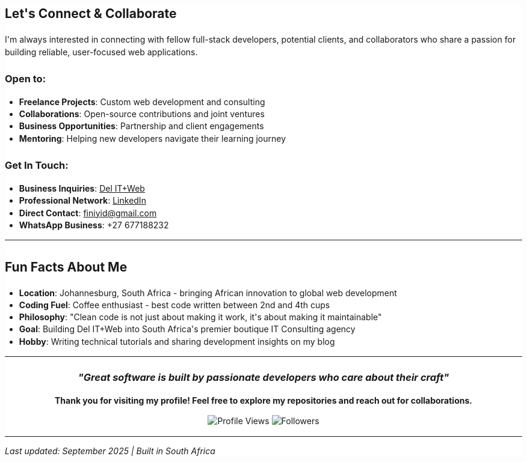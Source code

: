 ## Let's Connect & Collaborate

I'm always interested in connecting with fellow full-stack developers, potential clients, and collaborators who share a passion for building reliable, user-focused web applications.

### **Open to:**
- **Freelance Projects**: Custom web development and consulting
- **Collaborations**: Open-source contributions and joint ventures
- **Business Opportunities**: Partnership and client engagements
- **Mentoring**: Helping new developers navigate their learning journey

### **Get In Touch:**
- **Business Inquiries**: [Del IT+Web](https://delitweb.co.za)
- **Professional Network**: [LinkedIn](https://linkedin.com/in/niyidukunda)
- **Direct Contact**: finiyid@gmail.com
- **WhatsApp Business**: +27 677188232

---

## Fun Facts About Me

- **Location**: Johannesburg, South Africa - bringing African innovation to global web development
- **Coding Fuel**: Coffee enthusiast - best code written between 2nd and 4th cups
- **Philosophy**: "Clean code is not just about making it work, it's about making it maintainable"
- **Goal**: Building Del IT+Web into South Africa's premier boutique IT Consulting agency
- **Hobby**: Writing technical tutorials and sharing development insights on my blog

---

<div align="center">

### *"Great software is built by passionate developers who care about their craft"*

**Thank you for visiting my profile! Feel free to explore my repositories and reach out for collaborations.**

![Profile Views](https://komarev.com/ghpvc/?username=niyidukunda&color=blue&style=flat-square)
![Followers](https://img.shields.io/github/followers/niyidukunda?style=flat-square&color=blue)

</div>

---

*Last updated: September 2025 | Built in South Africa*